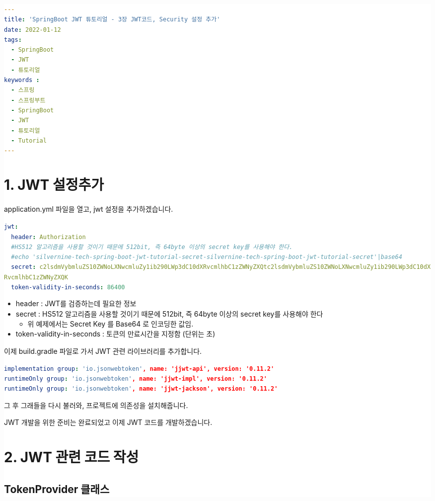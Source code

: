 ```yaml
---
title: 'SpringBoot JWT 튜토리얼 - 3장 JWT코드, Security 설정 추가'
date: 2022-01-12
tags:
  - SpringBoot
  - JWT
  - 튜토리얼
keywords :
  - 스프링
  - 스프링부트
  - SpringBoot
  - JWT
  - 튜토리얼
  - Tutorial
---
```

# 1. JWT 설정추가

application.yml 파일을 열고, jwt 설정을 추가하겠습니다.

```yaml
jwt:
  header: Authorization
  #HS512 알고리즘을 사용할 것이기 때문에 512bit, 즉 64byte 이상의 secret key를 사용해야 한다.
  #echo 'silvernine-tech-spring-boot-jwt-tutorial-secret-silvernine-tech-spring-boot-jwt-tutorial-secret'|base64
  secret: c2lsdmVybmluZS10ZWNoLXNwcmluZy1ib290LWp3dC10dXRvcmlhbC1zZWNyZXQtc2lsdmVybmluZS10ZWNoLXNwcmluZy1ib290LWp3dC10dXRvcmlhbC1zZWNyZXQK
  token-validity-in-seconds: 86400
```

- header : JWT를 검증하는데 필요한 정보
- secret : HS512 알고리즘을 사용할 것이기 때문에 512bit, 즉 64byte 이상의 secret key를 사용해야 한다
    - 위 예제에서는 Secret Key 를 Base64 로 인코딩한 값임.
- token-validity-in-seconds : 토큰의 만료시간을 지정함 (단위는 초)

이제 build.gradle 파일로 가서 JWT 관련 라이브러리를 추가합니다.

```yaml
implementation group: 'io.jsonwebtoken', name: 'jjwt-api', version: '0.11.2'
runtimeOnly group: 'io.jsonwebtoken', name: 'jjwt-impl', version: '0.11.2'
runtimeOnly group: 'io.jsonwebtoken', name: 'jjwt-jackson', version: '0.11.2'
```

그 후 그래들을 다시 불러와, 프로젝트에 의존성을 설치해줍니다. 

JWT 개발을 위한 준비는 완료되었고 이제 JWT 코드를 개발하겠습니다.

# 2. JWT 관련 코드 작성

## TokenProvider 클래스
